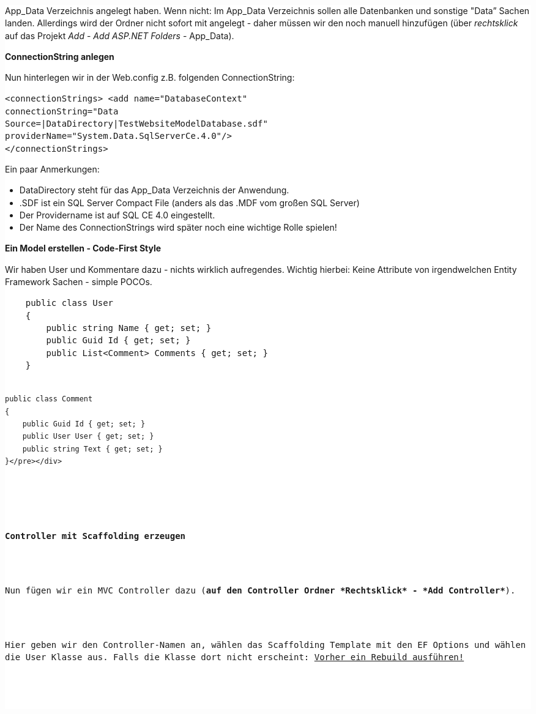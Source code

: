 App_Data Verzeichnis angelegt haben. Wenn nicht: Im App_Data Verzeichnis sollen alle Datenbanken und sonstige "Data” Sachen landen. Allerdings wird der Ordner nicht sofort mit angelegt - daher müssen wir den noch manuell hinzufügen (über *rechtsklick* auf das Projekt *Add* - *Add ASP.NET Folders* - App_Data).</p>  <p><strong>ConnectionString anlegen</strong></p>  <p>Nun hinterlegen wir in der Web.config z.B. folgenden ConnectionString:</p>  <div style="padding-bottom: 0px; margin: 0px; padding-left: 0px; padding-right: 0px; display: inline; float: none; padding-top: 0px" id="scid:812469c5-0cb0-4c63-8c15-c81123a09de7:3426b8bb-3aab-4fc0-8949-df1898175557" class="wlWriterEditableSmartContent"><pre name="code" class="c#">  &lt;connectionStrings&gt;
    &lt;add name="DatabaseContext" connectionString="Data Source=|DataDirectory|TestWebsiteModelDatabase.sdf" providerName="System.Data.SqlServerCe.4.0"/&gt;
  &lt;/connectionStrings&gt;</pre></div>

<p>Ein paar Anmerkungen:</p>

<ul>
  <li>DataDirectory steht für das App_Data Verzeichnis der Anwendung.</li>

  <li>.SDF ist ein SQL Server Compact File (anders als das .MDF vom großen SQL Server)</li>

  <li>Der Providername ist auf SQL CE 4.0 eingestellt.</li>

  <li>Der Name des ConnectionStrings wird später noch eine wichtige Rolle spielen!</li>
</ul>

<p><strong>Ein Model erstellen - Code-First Style</strong></p>

<p>Wir haben User und Kommentare dazu - nichts wirklich aufregendes. Wichtig hierbei: Keine Attribute von irgendwelchen Entity Framework Sachen - simple POCOs.</p>

<p>
  <div style="padding-bottom: 0px; margin: 0px; padding-left: 0px; padding-right: 0px; display: inline; float: none; padding-top: 0px" id="scid:812469c5-0cb0-4c63-8c15-c81123a09de7:32c1c9d1-53d8-4899-97ec-276b10b1571c" class="wlWriterEditableSmartContent"><pre name="code" class="c#">    public class User
    {
        public string Name { get; set; }
        public Guid Id { get; set; }
        public List&lt;Comment&gt; Comments { get; set; }
    }

    public class Comment
    {
        public Guid Id { get; set; }
        public User User { get; set; }
        public string Text { get; set; }
    }</pre></div>
</p>

<p><strong>Controller mit Scaffolding erzeugen</strong></p>

<p>Nun fügen wir ein MVC Controller dazu (<strong>auf den Controller Ordner *Rechtsklick* - *Add Controller*</strong>).</p>

<p>Hier geben wir den Controller-Namen an, wählen das Scaffolding Template mit den EF Options und wählen die User Klasse aus. Falls die Klasse dort nicht erscheint: <u>Vorher ein Rebuild ausführen!</u></p>
